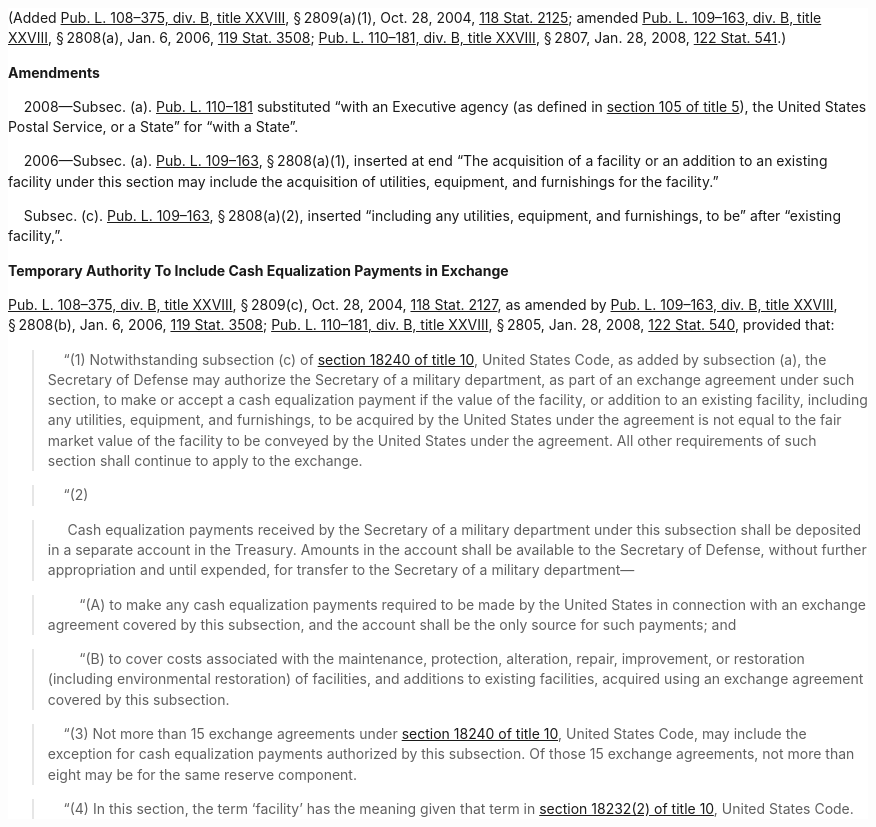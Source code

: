 (Added [Pub. L. 108–375, div. B, title XXVIII][/us/pl/108/375/dB/tXXVIII], § 2809(a)(1), Oct. 28, 2004, [118 Stat. 2125][/us/stat/118/2125]; amended [Pub. L. 109–163, div. B, title XXVIII][/us/pl/109/163/dB/tXXVIII], § 2808(a), Jan. 6, 2006, [119 Stat. 3508][/us/stat/119/3508]; [Pub. L. 110–181, div. B, title XXVIII][/us/pl/110/181/dB/tXXVIII], § 2807, Jan. 28, 2008, [122 Stat. 541][/us/stat/122/541].)

 __Amendments__ 

    2008—Subsec. (a). [Pub. L. 110–181][/us/pl/110/181] substituted “with an Executive agency (as defined in [section 105 of title 5][/us/usc/t5/s105]), the United States Postal Service, or a State” for “with a State”.

    2006—Subsec. (a). [Pub. L. 109–163][/us/pl/109/163], § 2808(a)(1), inserted at end “The acquisition of a facility or an addition to an existing facility under this section may include the acquisition of utilities, equipment, and furnishings for the facility.”

    Subsec. (c). [Pub. L. 109–163][/us/pl/109/163], § 2808(a)(2), inserted “including any utilities, equipment, and furnishings, to be” after “existing facility,”.

 __Temporary Authority To Include Cash Equalization Payments in Exchange__ 

[Pub. L. 108–375, div. B, title XXVIII][/us/pl/108/375/dB/tXXVIII], § 2809(c), Oct. 28, 2004, [118 Stat. 2127][/us/stat/118/2127], as amended by [Pub. L. 109–163, div. B, title XXVIII][/us/pl/109/163/dB/tXXVIII], § 2808(b), Jan. 6, 2006, [119 Stat. 3508][/us/stat/119/3508]; [Pub. L. 110–181, div. B, title XXVIII][/us/pl/110/181/dB/tXXVIII], § 2805, Jan. 28, 2008, [122 Stat. 540][/us/stat/122/540], provided that:

>     “(1) Notwithstanding subsection (c) of [section 18240 of title 10][/us/usc/t10/s18240], United States Code, as added by subsection (a), the Secretary of Defense may authorize the Secretary of a military department, as part of an exchange agreement under such section, to make or accept a cash equalization payment if the value of the facility, or addition to an existing facility, including any utilities, equipment, and furnishings, to be acquired by the United States under the agreement is not equal to the fair market value of the facility to be conveyed by the United States under the agreement. All other requirements of such section shall continue to apply to the exchange.

>     “(2)

>      Cash equalization payments received by the Secretary of a military department under this subsection shall be deposited in a separate account in the Treasury. Amounts in the account shall be available to the Secretary of Defense, without further appropriation and until expended, for transfer to the Secretary of a military department—

>         “(A) to make any cash equalization payments required to be made by the United States in connection with an exchange agreement covered by this subsection, and the account shall be the only source for such payments; and

>         “(B) to cover costs associated with the maintenance, protection, alteration, repair, improvement, or restoration (including environmental restoration) of facilities, and additions to existing facilities, acquired using an exchange agreement covered by this subsection.

>     “(3) Not more than 15 exchange agreements under [section 18240 of title 10][/us/usc/t10/s18240], United States Code, may include the exception for cash equalization payments authorized by this subsection. Of those 15 exchange agreements, not more than eight may be for the same reserve component.

>     “(4) In this section, the term ‘facility’ has the meaning given that term in [section 18232(2) of title 10][/us/usc/t10/s18232/2], United States Code.


[/us/usc/t10/s18233]: https://publicdocs.github.io/go/links?ns=uslm&ref=%2Fus%2Fusc%2Ft10%2Fs18233
[/us/usc/t5/s105]: https://publicdocs.github.io/go/links?ns=uslm&ref=%2Fus%2Fusc%2Ft5%2Fs105
[/us/usc/t40/s102/3]: https://publicdocs.github.io/go/links?ns=uslm&ref=%2Fus%2Fusc%2Ft40%2Fs102%2F3
[/us/usc/t10/s480]: https://publicdocs.github.io/go/links?ns=uslm&ref=%2Fus%2Fusc%2Ft10%2Fs480
[/us/usc/t10/s2662]: https://publicdocs.github.io/go/links?ns=uslm&ref=%2Fus%2Fusc%2Ft10%2Fs2662
[/us/usc/t10/s2802]: https://publicdocs.github.io/go/links?ns=uslm&ref=%2Fus%2Fusc%2Ft10%2Fs2802
[/us/pl/108/375/dB/tXXVIII]: https://publicdocs.github.io/go/links?ns=uslm&ref=%2Fus%2Fpl%2F108%2F375%2FdB%2FtXXVIII
[/us/stat/118/2125]: https://publicdocs.github.io/go/links?ns=uslm&ref=%2Fus%2Fstat%2F118%2F2125
[/us/pl/109/163/dB/tXXVIII]: https://publicdocs.github.io/go/links?ns=uslm&ref=%2Fus%2Fpl%2F109%2F163%2FdB%2FtXXVIII
[/us/stat/119/3508]: https://publicdocs.github.io/go/links?ns=uslm&ref=%2Fus%2Fstat%2F119%2F3508
[/us/pl/110/181/dB/tXXVIII]: https://publicdocs.github.io/go/links?ns=uslm&ref=%2Fus%2Fpl%2F110%2F181%2FdB%2FtXXVIII
[/us/stat/122/541]: https://publicdocs.github.io/go/links?ns=uslm&ref=%2Fus%2Fstat%2F122%2F541
[/us/pl/110/181]: https://publicdocs.github.io/go/links?ns=uslm&ref=%2Fus%2Fpl%2F110%2F181
[/us/usc/t5/s105]: https://publicdocs.github.io/go/links?ns=uslm&ref=%2Fus%2Fusc%2Ft5%2Fs105
[/us/pl/109/163]: https://publicdocs.github.io/go/links?ns=uslm&ref=%2Fus%2Fpl%2F109%2F163
[/us/pl/109/163]: https://publicdocs.github.io/go/links?ns=uslm&ref=%2Fus%2Fpl%2F109%2F163
[/us/pl/108/375/dB/tXXVIII]: https://publicdocs.github.io/go/links?ns=uslm&ref=%2Fus%2Fpl%2F108%2F375%2FdB%2FtXXVIII
[/us/stat/118/2127]: https://publicdocs.github.io/go/links?ns=uslm&ref=%2Fus%2Fstat%2F118%2F2127
[/us/pl/109/163/dB/tXXVIII]: https://publicdocs.github.io/go/links?ns=uslm&ref=%2Fus%2Fpl%2F109%2F163%2FdB%2FtXXVIII
[/us/stat/119/3508]: https://publicdocs.github.io/go/links?ns=uslm&ref=%2Fus%2Fstat%2F119%2F3508
[/us/pl/110/181/dB/tXXVIII]: https://publicdocs.github.io/go/links?ns=uslm&ref=%2Fus%2Fpl%2F110%2F181%2FdB%2FtXXVIII
[/us/stat/122/540]: https://publicdocs.github.io/go/links?ns=uslm&ref=%2Fus%2Fstat%2F122%2F540
[/us/usc/t10/s18240]: https://publicdocs.github.io/go/links?ns=uslm&ref=%2Fus%2Fusc%2Ft10%2Fs18240
[/us/usc/t10/s18240]: https://publicdocs.github.io/go/links?ns=uslm&ref=%2Fus%2Fusc%2Ft10%2Fs18240
[/us/usc/t10/s18232/2]: https://publicdocs.github.io/go/links?ns=uslm&ref=%2Fus%2Fusc%2Ft10%2Fs18232%2F2
[/us/usc/t10/s18240]: https://publicdocs.github.io/go/links?ns=uslm&ref=%2Fus%2Fusc%2Ft10%2Fs18240
